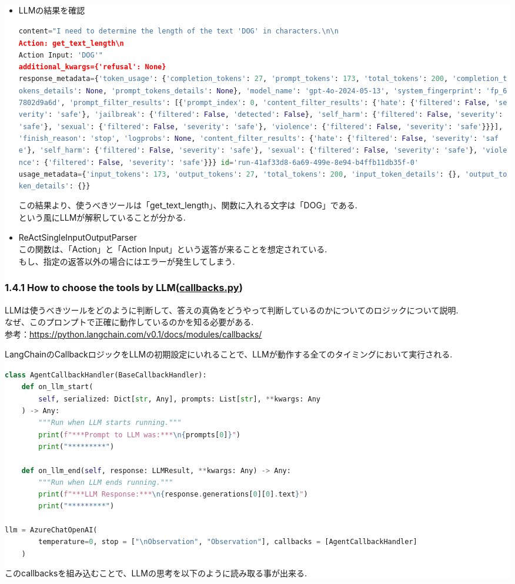 - LLMの結果を確認  
    ```python
    content="I need to determine the length of the text 'DOG' in characters.\n\n
    Action: get_text_length\n
    Action Input: 'DOG'" 
    additional_kwargs={'refusal': None} 
    response_metadata={'token_usage': {'completion_tokens': 27, 'prompt_tokens': 173, 'total_tokens': 200, 'completion_tokens_details': None, 'prompt_tokens_details': None}, 'model_name': 'gpt-4o-2024-05-13', 'system_fingerprint': 'fp_67802d9a6d', 'prompt_filter_results': [{'prompt_index': 0, 'content_filter_results': {'hate': {'filtered': False, 'severity': 'safe'}, 'jailbreak': {'filtered': False, 'detected': False}, 'self_harm': {'filtered': False, 'severity': 'safe'}, 'sexual': {'filtered': False, 'severity': 'safe'}, 'violence': {'filtered': False, 'severity': 'safe'}}}], 'finish_reason': 'stop', 'logprobs': None, 'content_filter_results': {'hate': {'filtered': False, 'severity': 'safe'}, 'self_harm': {'filtered': False, 'severity': 'safe'}, 'sexual': {'filtered': False, 'severity': 'safe'}, 'violence': {'filtered': False, 'severity': 'safe'}}} id='run-41af33d8-6a69-499e-8e94-b4ffb11db35f-0' 
    usage_metadata={'input_tokens': 173, 'output_tokens': 27, 'total_tokens': 200, 'input_token_details': {}, 'output_token_details': {}}
    ```

    この結果より、使うべきツールは「get_text_length」、関数に入れる文字は「DOG」である.   
    という風にLLMが解釈していることが分かる.  

- ReActSingleInputOutputParser  
    この関数は、「Action」と「Action Input」という返答が来ることを想定されている.  
    もし、指定の返答以外の場合にはエラーが発生してしまう.  

### 1.4.1 How to choose the tools by LLM([callbacks.py]())
LLMは使うべきツールをどのように判断して、答えの真偽をどうやって判断しているのかについてのロジックについて説明.  
なぜ、このプロンプトで正確に動作しているのかを知る必要がある.   
 参考：https://python.langchain.com/v0.1/docs/modules/callbacks/

LangChainのCallbackロジックをLLMの初期設定にいれることで、LLMが動作する全てのタイミングにおいて実行される.  


```python 
class AgentCallbackHandler(BaseCallbackHandler):
    def on_llm_start(
        self, serialized: Dict[str, Any], prompts: List[str], **kwargs: Any
    ) -> Any:
        """Run when LLM starts running."""
        print(f"***Prompt to LLM was:***\n{prompts[0]}")
        print("*********")

    def on_llm_end(self, response: LLMResult, **kwargs: Any) -> Any:
        """Run when LLM ends running."""
        print(f"***LLM Response:***\n{response.generations[0][0].text}")
        print("*********")

llm = AzureChatOpenAI(
        temperature=0, stop = ["\nObservation", "Observation"], callbacks = [AgentCallbackHandler]
    )

```
このcallbacksを組み込むことで、LLMの思考を以下のように読み取る事が出来る.  
